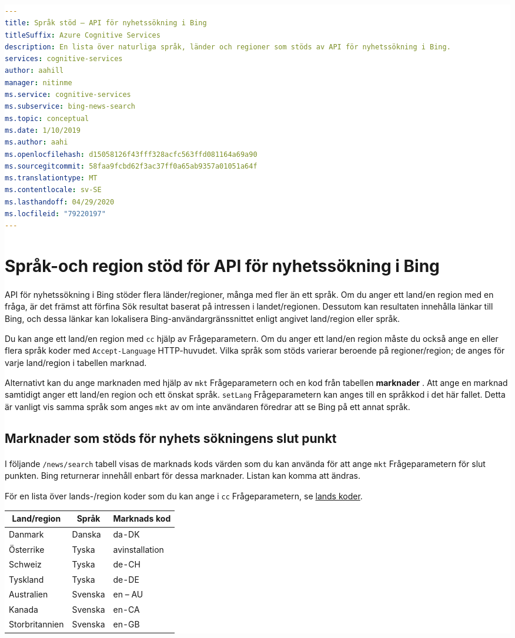 ```yaml
---
title: Språk stöd – API för nyhetssökning i Bing
titleSuffix: Azure Cognitive Services
description: En lista över naturliga språk, länder och regioner som stöds av API för nyhetssökning i Bing.
services: cognitive-services
author: aahill
manager: nitinme
ms.service: cognitive-services
ms.subservice: bing-news-search
ms.topic: conceptual
ms.date: 1/10/2019
ms.author: aahi
ms.openlocfilehash: d15058126f43fff328acfc563ffd081164a69a90
ms.sourcegitcommit: 58faa9fcbd62f3ac37ff0a65ab9357a01051a64f
ms.translationtype: MT
ms.contentlocale: sv-SE
ms.lasthandoff: 04/29/2020
ms.locfileid: "79220197"
---
```

# <a name="language-and-region-support-for-the-bing-news-search-api"></a>Språk-och region stöd för API för nyhetssökning i Bing

API för nyhetssökning i Bing stöder flera länder/regioner, många med fler än ett språk. Om du anger ett land/en region med en fråga, är det främst att förfina Sök resultat baserat på intressen i landet/regionen. Dessutom kan resultaten innehålla länkar till Bing, och dessa länkar kan lokalisera Bing-användargränssnittet enligt angivet land/region eller språk.

Du kan ange ett land/en region med `cc` hjälp av Frågeparametern. Om du anger ett land/en region måste du också ange en eller flera språk koder med `Accept-Language` HTTP-huvudet. Vilka språk som stöds varierar beroende på regioner/region; de anges för varje land/region i tabellen marknad.

Alternativt kan du ange marknaden med hjälp av `mkt` Frågeparametern och en kod från tabellen **marknader** . Att ange en marknad samtidigt anger ett land/en region och ett önskat språk. `setLang` Frågeparametern kan anges till en språkkod i det här fallet. Detta är vanligt vis samma språk som anges `mkt` av om inte användaren föredrar att se Bing på ett annat språk.

## <a name="supported-markets-for-news-search-endpoint"></a>Marknader som stöds för nyhets sökningens slut punkt

I följande `/news/search` tabell visas de marknads kods värden som du kan använda för att ange `mkt` Frågeparametern för slut punkten. Bing returnerar innehåll enbart för dessa marknader. Listan kan komma att ändras.  

För en lista över lands-/region koder som du kan ange i `cc` Frågeparametern, se [lands koder](#countrycodes).  

|Land/region|Språk|Marknads kod|  
|---------------------|--------------|-----------------|
|Danmark|Danska|da-DK|
|Österrike|Tyska|avinstallation|
|Schweiz|Tyska|de-CH|
|Tyskland|Tyska|de-DE|
|Australien|Svenska|en – AU|
|Kanada|Svenska|en-CA|
|Storbritannien|Svenska|en-GB|